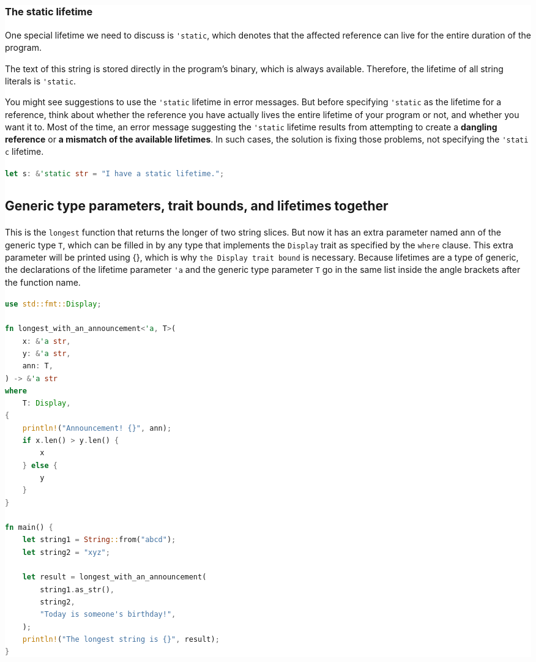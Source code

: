 ### The static lifetime

One special lifetime we need to discuss is `'static`, which denotes that the affected reference can live for the entire duration of the program.

The text of this string is stored directly in the program’s binary, which is always available. Therefore, the lifetime of all string literals is `'static`.

You might see suggestions to use the `'static` lifetime in error messages. But before specifying `'static` as the lifetime for a reference, think about whether the reference you have actually lives the entire lifetime of your program or not, and whether you want it to. Most of the time, an error message suggesting the `'static` lifetime results from attempting to create a **dangling reference** or **a mismatch of the available lifetimes**. In such cases, the solution is fixing those problems, not specifying the `'static` lifetime.

```rust
let s: &'static str = "I have a static lifetime.";
```

## Generic type parameters, trait bounds, and lifetimes together

This is the `longest` function that returns the longer of two string slices. But now it has an extra parameter named ann of the generic type `T`, which can be filled in by any type that implements the `Display` trait as specified by the `where` clause. This extra parameter will be printed using {}, which is why `the Display trait bound` is necessary. Because lifetimes are a type of generic, the declarations of the lifetime parameter `'a` and the generic type parameter `T` go in the same list inside the angle brackets after the function name.

```rust
use std::fmt::Display;

fn longest_with_an_announcement<'a, T>(
    x: &'a str,
    y: &'a str,
    ann: T,
) -> &'a str
where
    T: Display,
{
    println!("Announcement! {}", ann);
    if x.len() > y.len() {
        x
    } else {
        y
    }
}

fn main() {
    let string1 = String::from("abcd");
    let string2 = "xyz";

    let result = longest_with_an_announcement(
        string1.as_str(),
        string2,
        "Today is someone's birthday!",
    );
    println!("The longest string is {}", result);
}
```
